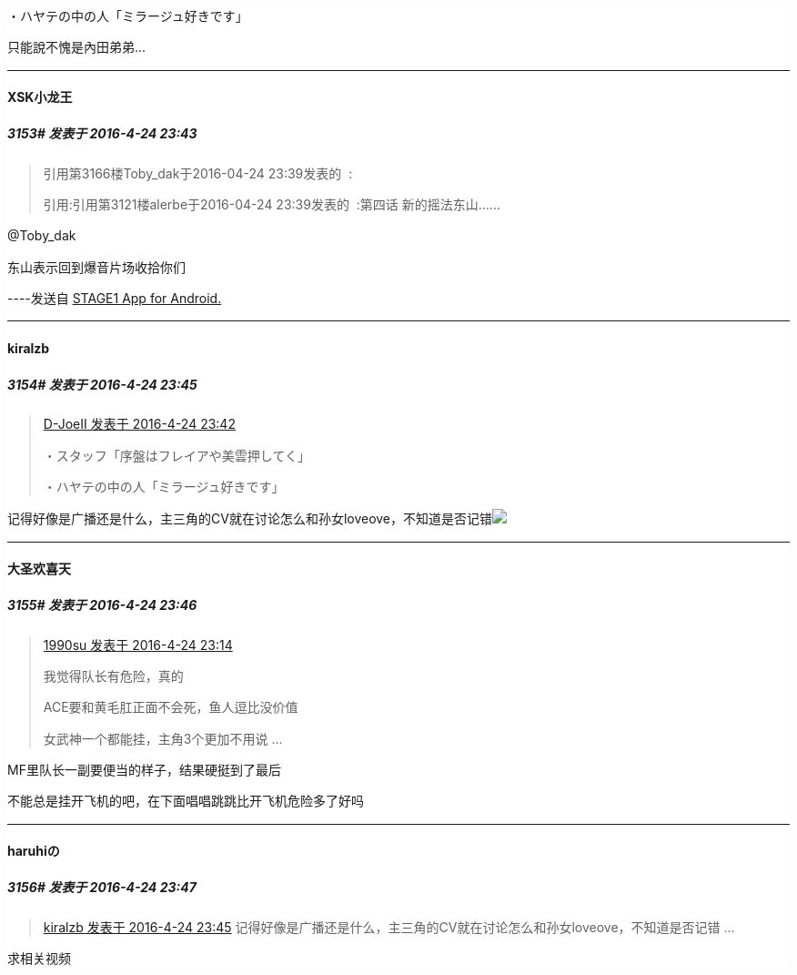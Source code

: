 ・ハヤテの中の人「ミラージュ好きです」 

只能說不愧是內田弟弟...

*****

####  XSK小龙王  
##### 3153#       发表于 2016-4-24 23:43

<blockquote>引用第3166楼Toby_dak于2016-04-24 23:39发表的  :

引用:引用第3121楼alerbe于2016-04-24 23:39发表的  :第四话 新的摇法东山......</blockquote>
@Toby_dak

东山表示回到爆音片场收拾你们

----发送自 [STAGE1 App for Android.](http://stage1.5j4m.com/?1.19) 

*****

####  kiralzb  
##### 3154#       发表于 2016-4-24 23:45

<blockquote><a href="httphttps://bbs.saraba1st.com/2b/forum.php?mod=redirect&amp;goto=findpost&amp;pid=32231360&amp;ptid=1066605" target="_blank">D-JoeII 发表于 2016-4-24 23:42</a>

・スタッフ「序盤はフレイアや美雲押してく」 

・ハヤテの中の人「ミラージュ好きです」 </blockquote>
记得好像是广播还是什么，主三角的CV就在讨论怎么和孙女loveove，不知道是否记错<img src="https://static.saraba1st.com/image/smiley/face/141.gif" referrerpolicy="no-referrer">

*****

####  大圣欢喜天  
##### 3155#       发表于 2016-4-24 23:46

<blockquote><a href="httphttps://bbs.saraba1st.com/2b/forum.php?mod=redirect&amp;goto=findpost&amp;pid=32231145&amp;ptid=1066605" target="_blank">1990su 发表于 2016-4-24 23:14</a>

我觉得队长有危险，真的

ACE要和黄毛肛正面不会死，鱼人逗比没价值

女武神一个都能挂，主角3个更加不用说 ...</blockquote>
MF里队长一副要便当的样子，结果硬挺到了最后

不能总是挂开飞机的吧，在下面唱唱跳跳比开飞机危险多了好吗

*****

####  haruhiの  
##### 3156#       发表于 2016-4-24 23:47

<blockquote><a href="httphttps://bbs.saraba1st.com/2b/forum.php?mod=redirect&amp;amp;goto=findpost&amp;amp;pid=32231384&amp;amp;ptid=1066605" target="_blank">kiralzb 发表于 2016-4-24 23:45</a>
记得好像是广播还是什么，主三角的CV就在讨论怎么和孙女loveove，不知道是否记错 ...</blockquote>
求相关视频
